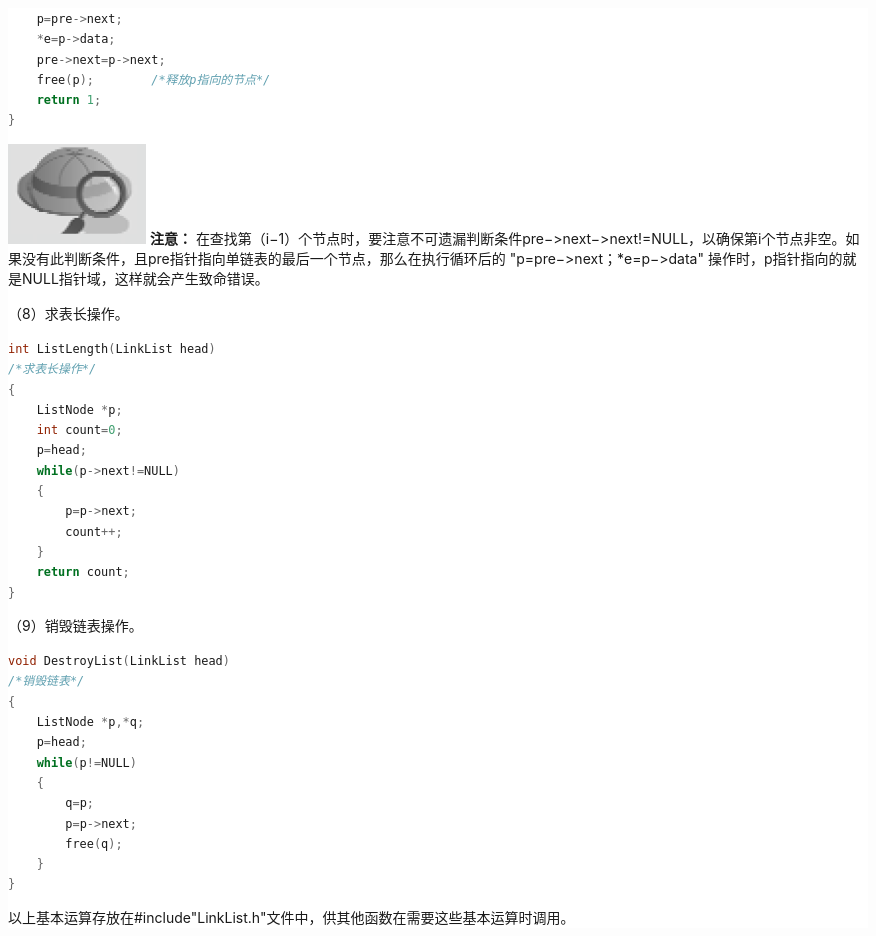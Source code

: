 ```c
    p=pre->next;
    *e=p->data;
    pre->next=p->next;
    free(p);        /*释放p指向的节点*/
    return 1;
}
```





![33.png](../images/33.png)
**注意：**  在查找第（i−1）个节点时，要注意不可遗漏判断条件pre−>next−>next!=NULL，以确保第i个节点非空。如果没有此判断条件，且pre指针指向单链表的最后一个节点，那么在执行循环后的 "p=pre−>next；*e=p−>data" 操作时，p指针指向的就是NULL指针域，这样就会产生致命错误。



（8）求表长操作。

```c
int ListLength(LinkList head)
/*求表长操作*/
{
    ListNode *p;
    int count=0;
    p=head;
    while(p->next!=NULL)
    {
        p=p->next;
        count++;
    }
    return count;
}
```

（9）销毁链表操作。

```c
void DestroyList(LinkList head)
/*销毁链表*/
{
    ListNode *p,*q;
    p=head;
    while(p!=NULL)
    {
        q=p;
        p=p->next;
        free(q);
    }
}
```

以上基本运算存放在#include"LinkList.h"文件中，供其他函数在需要这些基本运算时调用。

